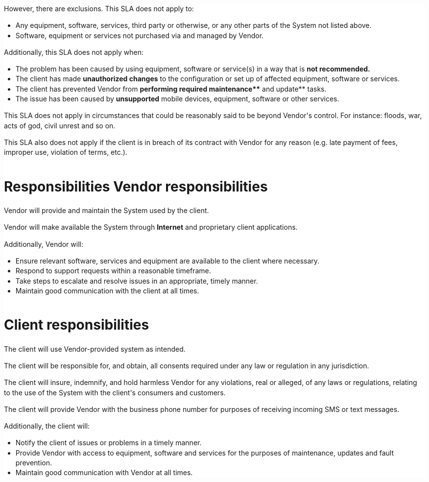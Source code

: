 However, there are exclusions. This SLA does not apply to:

- Any equipment, software, services, third party or otherwise, or any other parts of the System not listed above.
- Software, equipment or services not purchased via and managed by Vendor.

Additionally, this SLA does not apply when:

- The problem has been caused by using equipment, software or service(s) in a way that is **not recommended.**
- The client has made **unauthorized changes** to the configuration or set up of affected equipment, software or services.
- The client has prevented Vendor from **performing required maintenance\*\*** and update\*\* tasks.
- The issue has been caused by **unsupported** mobile devices, equipment, software or other services.

This SLA does not apply in circumstances that could be reasonably said to be beyond Vendor&#39;s control. For instance: floods, war, acts of god, civil unrest and so on.

This SLA also does not apply if the client is in breach of its contract with Vendor for any reason (e.g. late payment of fees, improper use, violation of terms, etc.).

# Responsibilities Vendor responsibilities

Vendor will provide and maintain the System used by the client.

Vendor will make available the System through **Internet** and proprietary client applications.

Additionally, Vendor will:

- Ensure relevant software, services and equipment are available to the client where necessary.
- Respond to support requests within a reasonable timeframe.
- Take steps to escalate and resolve issues in an appropriate, timely manner.
- Maintain good communication with the client at all times.

# Client responsibilities

The client will use Vendor-provided system as intended.

The client will be responsible for, and obtain, all consents required under any law or regulation in any jurisdiction.

The client will insure, indemnify, and hold harmless Vendor for any violations, real or alleged, of any laws or regulations, relating to the use of the System with the client&#39;s consumers and customers.

The client will provide Vendor with the business phone number for purposes of receiving incoming SMS or text messages.

Additionally, the client will:

- Notify the client of issues or problems in a timely manner.
- Provide Vendor with access to equipment, software and services for the purposes of maintenance, updates and fault prevention.
- Maintain good communication with Vendor at all times.
